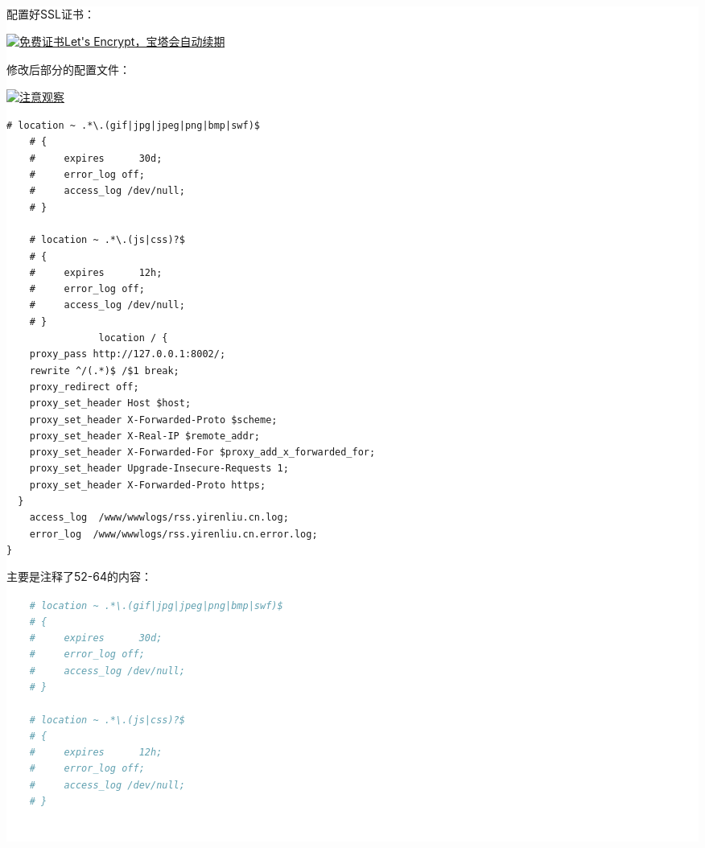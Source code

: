 配置好SSL证书：

[![免费证书Let's Encrypt，宝塔会自动续期](https://img-blog.csdnimg.cn/20201002225011367.png?x-oss-process=image/watermark,type_ZmFuZ3poZW5naGVpdGk,shadow_10,text_aHR0cHM6Ly9ibG9nLmNzZG4ubmV0L1JSaWRkbGU=,size_16,color_FFFFFF,t_70#pic_center)](https://img-blog.csdnimg.cn/20201002225011367.png?x-oss-process=image/watermark,type_ZmFuZ3poZW5naGVpdGk,shadow_10,text_aHR0cHM6Ly9ibG9nLmNzZG4ubmV0L1JSaWRkbGU=,size_16,color_FFFFFF,t_70#pic_center)

修改后部分的配置文件：

[![注意观察](https://img-blog.csdnimg.cn/20201002225415603.png?x-oss-process=image/watermark,type_ZmFuZ3poZW5naGVpdGk,shadow_10,text_aHR0cHM6Ly9ibG9nLmNzZG4ubmV0L1JSaWRkbGU=,size_16,color_FFFFFF,t_70#pic_center)](https://img-blog.csdnimg.cn/20201002225415603.png?x-oss-process=image/watermark,type_ZmFuZ3poZW5naGVpdGk,shadow_10,text_aHR0cHM6Ly9ibG9nLmNzZG4ubmV0L1JSaWRkbGU=,size_16,color_FFFFFF,t_70#pic_center)

```nginx
# location ~ .*\.(gif|jpg|jpeg|png|bmp|swf)$
    # {
    #     expires      30d;
    #     error_log off;
    #     access_log /dev/null;
    # }
    
    # location ~ .*\.(js|css)?$
    # {
    #     expires      12h;
    #     error_log off;
    #     access_log /dev/null; 
    # }
                location / {
    proxy_pass http://127.0.0.1:8002/;
    rewrite ^/(.*)$ /$1 break;
    proxy_redirect off;
    proxy_set_header Host $host;
    proxy_set_header X-Forwarded-Proto $scheme;
    proxy_set_header X-Real-IP $remote_addr;
    proxy_set_header X-Forwarded-For $proxy_add_x_forwarded_for;
    proxy_set_header Upgrade-Insecure-Requests 1;
    proxy_set_header X-Forwarded-Proto https;
  }
    access_log  /www/wwwlogs/rss.yirenliu.cn.log;
    error_log  /www/wwwlogs/rss.yirenliu.cn.error.log;
}
```

主要是注释了52-64的内容：

```bash
    # location ~ .*\.(gif|jpg|jpeg|png|bmp|swf)$
    # {
    #     expires      30d;
    #     error_log off;
    #     access_log /dev/null;
    # }
    
    # location ~ .*\.(js|css)?$
    # {
    #     expires      12h;
    #     error_log off;
    #     access_log /dev/null; 
    # }
 
 
```
